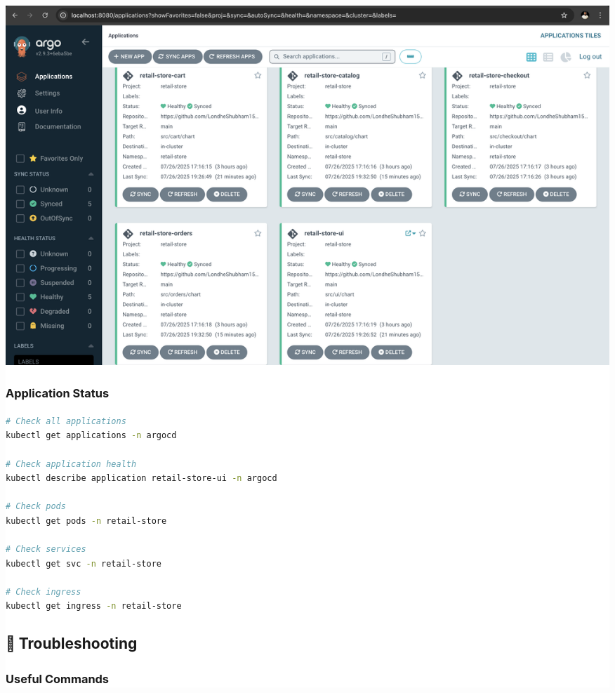 ![ArgoCD UI Dashboard](./docs/images/argocd-ui.png)

### **Application Status**

```bash
# Check all applications
kubectl get applications -n argocd

# Check application health
kubectl describe application retail-store-ui -n argocd

# Check pods
kubectl get pods -n retail-store

# Check services
kubectl get svc -n retail-store

# Check ingress
kubectl get ingress -n retail-store
```

## 🔧 Troubleshooting

### **Useful Commands**
